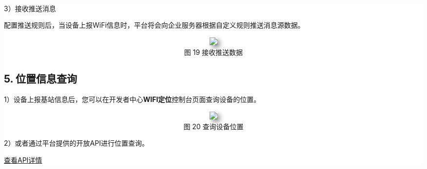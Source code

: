 3）接收推送消息

配置推送规则后，当设备上报WiFi信息时，平台将会向企业服务器根据自定义规则推送消息源数据。

<center>
    <img width="95%" style="box-shadow: 5px 5px 10px rgba(0,0,0,0.4);" 
    src="/images/iot_platform/lbs/WiFi数据推送结果.png">
    <br>
    图 19 接收推送数据
    <br>
</center>

<h2 id="5">5. 位置信息查询</h2>

1）设备上报基站信息后，您可以在开发者中心**WIFI定位**控制台页面查询设备的位置。

<center>
    <img width="95%" style="box-shadow: 5px 5px 10px rgba(0,0,0,0.4);" 
    src="/images/iot_platform/lbs/WiFi定位位置查询.png">
    <br>
    图 20 查询设备位置
    <br>
</center>

2）或者通过平台提供的开放API进行位置查询。

[查看API详情](/book/lbs/lbs_wifi_openAPI.md)
